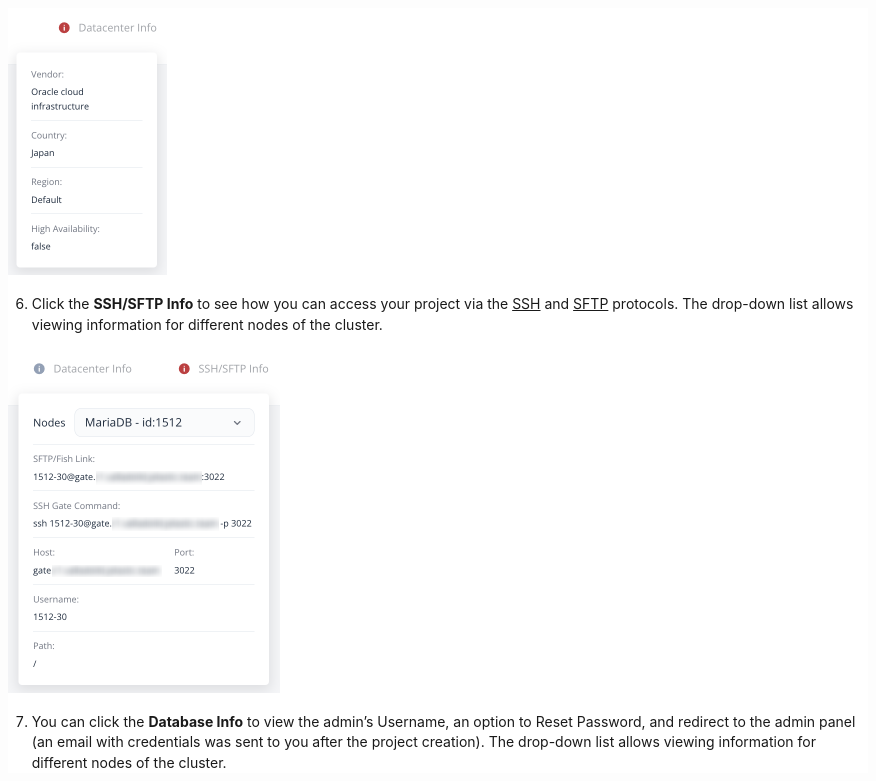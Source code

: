 ![Locale Dropdown](./img/WordPressProjectManagement/16-wp-project-datacenter-info.png)

</div>

6. Click the **SSH/SFTP Info** to see how you can access your project via the [SSH](/docs/Deployment%20Tools/SSH/SSH%20Access/SSH%20Gate#ssh-access-to-platform-account) and [SFTP](/docs/Deployment%20Tools/SSH/SSH%20Protocols) protocols. The drop-down list allows viewing information for different nodes of the cluster.

<div style={{
    display:'flex',
    justifyContent: 'center',
    margin: '0 0 1rem 0'
}}>

![Locale Dropdown](./img/WordPressProjectManagement/17-wp-project-ssh-sftp-info.png)

</div>

7. You can click the **Database Info** to view the admin’s Username, an option to Reset Password, and redirect to the admin panel (an email with credentials was sent to you after the project creation). The drop-down list allows viewing information for different nodes of the cluster.
